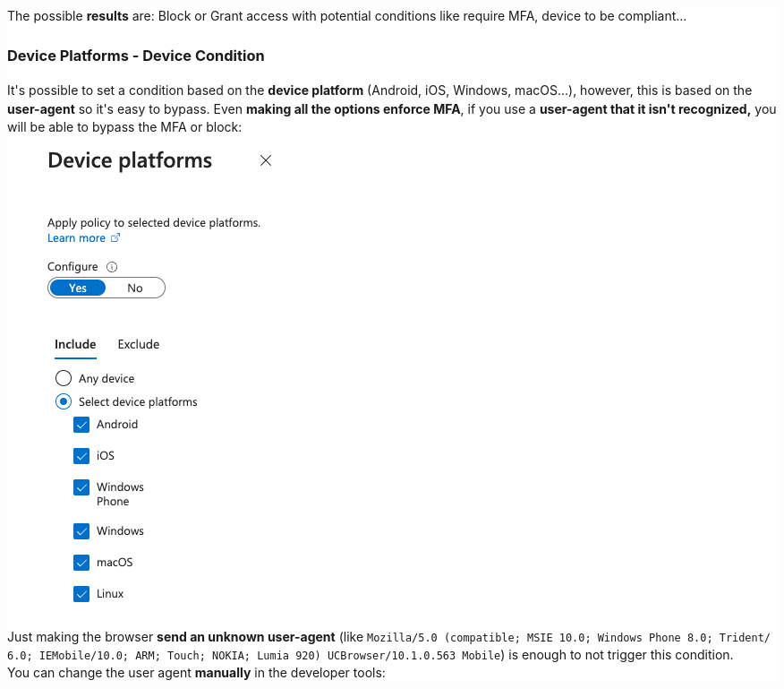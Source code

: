 The possible **results** are: Block or Grant access with potential conditions like require MFA, device to be compliant…

### Device Platforms - Device Condition

It's possible to set a condition based on the **device platform** (Android, iOS, Windows, macOS...), however, this is based on the **user-agent** so it's easy to bypass. Even **making all the options enforce MFA**, if you use a **user-agent that it isn't recognized,** you will be able to bypass the MFA or block:

<figure><img src="../../../../images/image (352).png" alt=""><figcaption></figcaption></figure>

Just making the browser **send an unknown user-agent** (like `Mozilla/5.0 (compatible; MSIE 10.0; Windows Phone 8.0; Trident/6.0; IEMobile/10.0; ARM; Touch; NOKIA; Lumia 920) UCBrowser/10.1.0.563 Mobile`) is enough to not trigger this condition.\
You can change the user agent **manually** in the developer tools:
